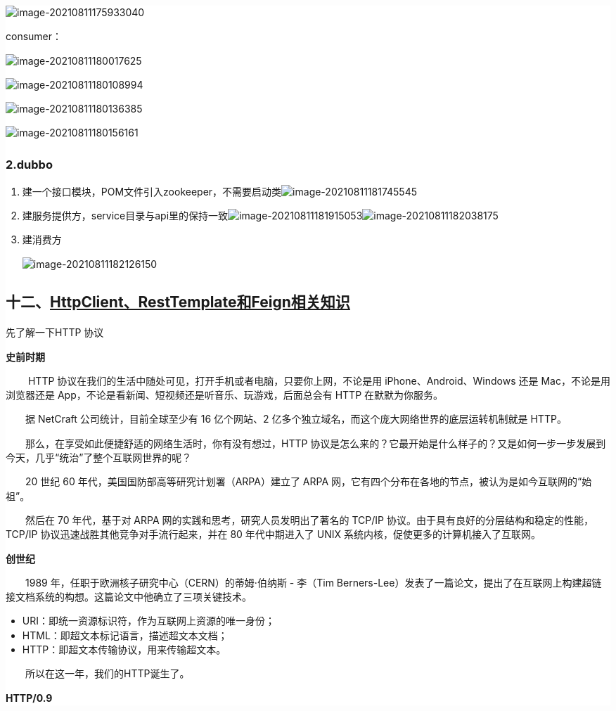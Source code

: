 ![image-20210811175933040](https://gitee.com/gsshy/picgo/raw/master/img/image-20210811175933040.png)

consumer：

![image-20210811180017625](https://gitee.com/gsshy/picgo/raw/master/img/image-20210811180017625.png)

![image-20210811180108994](https://gitee.com/gsshy/picgo/raw/master/img/image-20210811180108994.png)

![image-20210811180136385](https://gitee.com/gsshy/picgo/raw/master/img/image-20210811180136385.png)

![image-20210811180156161](https://gitee.com/gsshy/picgo/raw/master/img/image-20210811180156161.png)

### 2.dubbo

1. 建一个接口模块，POM文件引入zookeeper，不需要启动类![image-20210811181745545](https://gitee.com/gsshy/picgo/raw/master/img/image-20210811181745545.png)

2. 建服务提供方，service目录与api里的保持一致![image-20210811181915053](https://gitee.com/gsshy/picgo/raw/master/img/image-20210811181915053.png)![image-20210811182038175](C:\Users\45917\AppData\Roaming\Typora\typora-user-images\image-20210811182038175.png)

3. 建消费方

   ![image-20210811182126150](https://gitee.com/gsshy/picgo/raw/master/img/image-20210811182126150.png)

## 十二、[HttpClient、RestTemplate和Feign相关知识](https://www.cnblogs.com/lushichao/p/12796408.html)

先了解一下HTTP 协议

**史前时期**

　　 HTTP 协议在我们的生活中随处可见，打开手机或者电脑，只要你上网，不论是用 iPhone、Android、Windows 还是 Mac，不论是用浏览器还是 App，不论是看新闻、短视频还是听音乐、玩游戏，后面总会有 HTTP 在默默为你服务。

　　据 NetCraft 公司统计，目前全球至少有 16 亿个网站、2 亿多个独立域名，而这个庞大网络世界的底层运转机制就是 HTTP。

　　那么，在享受如此便捷舒适的网络生活时，你有没有想过，HTTP 协议是怎么来的？它最开始是什么样子的？又是如何一步一步发展到今天，几乎“统治”了整个互联网世界的呢？

　　20 世纪 60 年代，美国国防部高等研究计划署（ARPA）建立了 ARPA 网，它有四个分布在各地的节点，被认为是如今互联网的“始祖”。

　　然后在 70 年代，基于对 ARPA 网的实践和思考，研究人员发明出了著名的 TCP/IP 协议。由于具有良好的分层结构和稳定的性能，TCP/IP 协议迅速战胜其他竞争对手流行起来，并在 80 年代中期进入了 UNIX 系统内核，促使更多的计算机接入了互联网。

**创世纪**

　　1989 年，任职于欧洲核子研究中心（CERN）的蒂姆·伯纳斯 - 李（Tim Berners-Lee）发表了一篇论文，提出了在互联网上构建超链接文档系统的构想。这篇论文中他确立了三项关键技术。

- URI：即统一资源标识符，作为互联网上资源的唯一身份；
- HTML：即超文本标记语言，描述超文本文档；
- HTTP：即超文本传输协议，用来传输超文本。

　　所以在这一年，我们的HTTP诞生了。

**HTTP/0.9**
